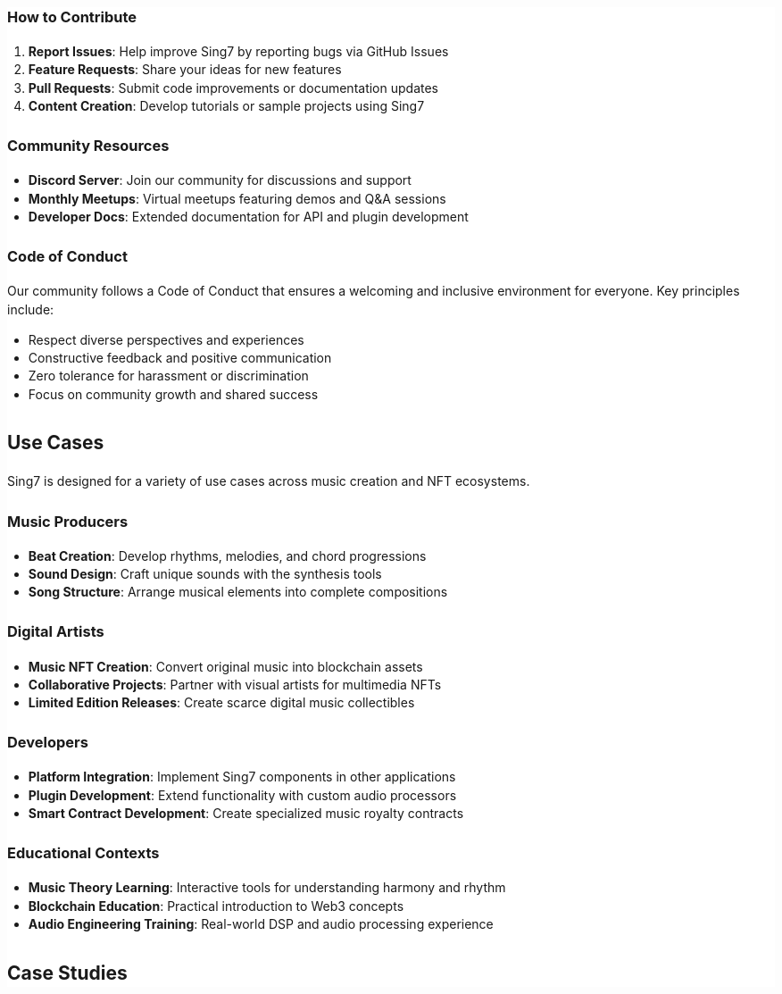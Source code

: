 ### How to Contribute

1. **Report Issues**: Help improve Sing7 by reporting bugs via GitHub Issues
2. **Feature Requests**: Share your ideas for new features
3. **Pull Requests**: Submit code improvements or documentation updates
4. **Content Creation**: Develop tutorials or sample projects using Sing7

### Community Resources

- **Discord Server**: Join our community for discussions and support
- **Monthly Meetups**: Virtual meetups featuring demos and Q&A sessions
- **Developer Docs**: Extended documentation for API and plugin development

### Code of Conduct

Our community follows a Code of Conduct that ensures a welcoming and inclusive environment for everyone. Key principles include:

- Respect diverse perspectives and experiences
- Constructive feedback and positive communication
- Zero tolerance for harassment or discrimination
- Focus on community growth and shared success

## Use Cases

Sing7 is designed for a variety of use cases across music creation and NFT ecosystems.

### Music Producers

- **Beat Creation**: Develop rhythms, melodies, and chord progressions
- **Sound Design**: Craft unique sounds with the synthesis tools
- **Song Structure**: Arrange musical elements into complete compositions

### Digital Artists

- **Music NFT Creation**: Convert original music into blockchain assets
- **Collaborative Projects**: Partner with visual artists for multimedia NFTs
- **Limited Edition Releases**: Create scarce digital music collectibles

### Developers

- **Platform Integration**: Implement Sing7 components in other applications
- **Plugin Development**: Extend functionality with custom audio processors
- **Smart Contract Development**: Create specialized music royalty contracts

### Educational Contexts

- **Music Theory Learning**: Interactive tools for understanding harmony and rhythm
- **Blockchain Education**: Practical introduction to Web3 concepts
- **Audio Engineering Training**: Real-world DSP and audio processing experience

## Case Studies
